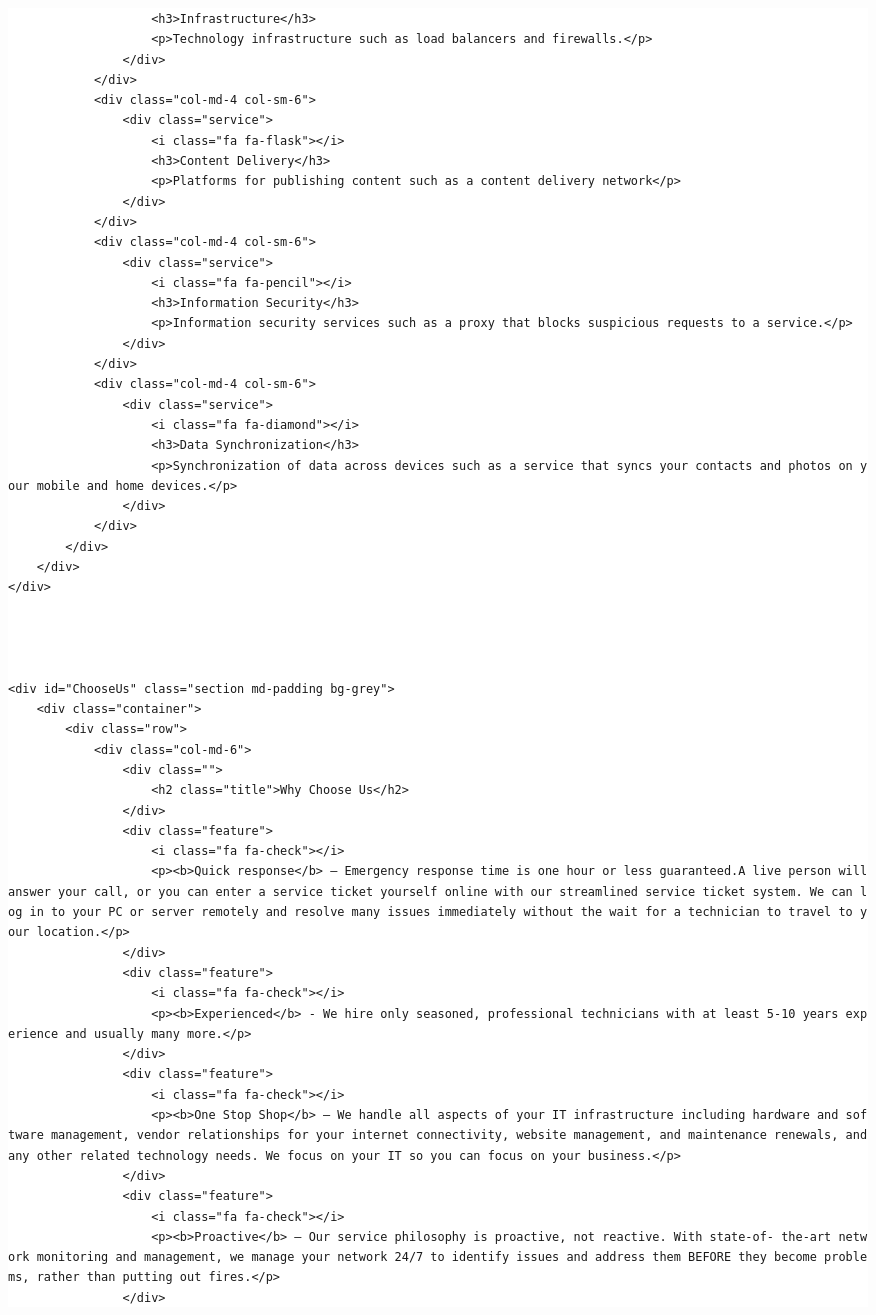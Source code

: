 						<h3>Infrastructure</h3>
						<p>Technology infrastructure such as load balancers and firewalls.</p>
					</div>
				</div>
				<div class="col-md-4 col-sm-6">
					<div class="service">
						<i class="fa fa-flask"></i>
						<h3>Content Delivery</h3>
						<p>Platforms for publishing content such as a content delivery network</p>
					</div>
				</div>
				<div class="col-md-4 col-sm-6">
					<div class="service">
						<i class="fa fa-pencil"></i>
						<h3>Information Security</h3>
						<p>Information security services such as a proxy that blocks suspicious requests to a service.</p>
					</div>
				</div>
				<div class="col-md-4 col-sm-6">
					<div class="service">
						<i class="fa fa-diamond"></i>
						<h3>Data Synchronization</h3>
						<p>Synchronization of data across devices such as a service that syncs your contacts and photos on your mobile and home devices.</p>
					</div>
				</div>                
			</div>
		</div>
	</div>




	<div id="ChooseUs" class="section md-padding bg-grey">
		<div class="container">
			<div class="row">
				<div class="col-md-6">
					<div class="">
						<h2 class="title">Why Choose Us</h2>
					</div>
					<div class="feature">
						<i class="fa fa-check"></i>
						<p><b>Quick response</b> – Emergency response time is one hour or less guaranteed.A live person will answer your call, or you can enter a service ticket yourself online with our streamlined service ticket system. We can log in to your PC or server remotely and resolve many issues immediately without the wait for a technician to travel to your location.</p>
					</div>
					<div class="feature">
						<i class="fa fa-check"></i>
						<p><b>Experienced</b> - We hire only seasoned, professional technicians with at least 5-10 years experience and usually many more.</p>
					</div>
					<div class="feature">
						<i class="fa fa-check"></i>
						<p><b>One Stop Shop</b> – We handle all aspects of your IT infrastructure including hardware and software management, vendor relationships for your internet connectivity, website management, and maintenance renewals, and any other related technology needs. We focus on your IT so you can focus on your business.</p>
					</div>
					<div class="feature">
						<i class="fa fa-check"></i>
						<p><b>Proactive</b> – Our service philosophy is proactive, not reactive. With state-of- the-art network monitoring and management, we manage your network 24/7 to identify issues and address them BEFORE they become problems, rather than putting out fires.</p>
					</div>